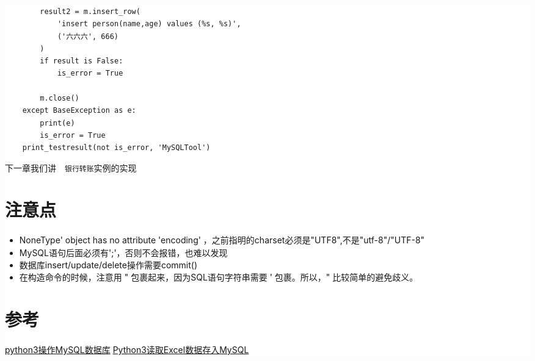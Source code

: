 ```
        result2 = m.insert_row(
            'insert person(name,age) values (%s, %s)',
            ('六六六', 666)
        )
        if result is False:
            is_error = True

        m.close()
    except BaseException as e:
        print(e)
        is_error = True
    print_testresult(not is_error, 'MySQLTool')

```


下一章我们讲　`银行转账`实例的实现




# 注意点
- NoneType' object has no attribute 'encoding' ，之前指明的charset必须是"UTF8",不是"utf-8"/"UTF-8"
- MySQL语句后面必须有';'，否则不会报错，也难以发现
- 数据库insert/update/delete操作需要commit()
- 在构造命令的时候，注意用 " 包裹起来，因为SQL语句字符串需要 ' 包裹。所以，" 比较简单的避免歧义。

# 参考
[python3操作MySQL数据库](http://blog.csdn.net/e62ces0iem/article/details/73195451)
[Python3读取Excel数据存入MySQL]()


  [1]: /img/bV51DM
  [2]: /img/bV51D1
  [3]: /img/bV51Dk
  [4]: /img/bV539A
  [5]: /img/bV54bJ
  [6]: /img/bV54cB